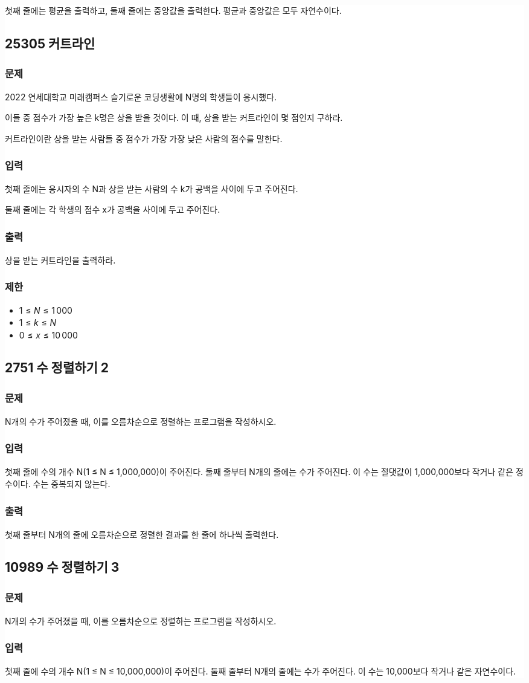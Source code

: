 첫째 줄에는 평균을 출력하고, 둘째 줄에는 중앙값을 출력한다. 평균과 중앙값은 모두 자연수이다.

## 25305 커트라인

### 문제

2022 연세대학교 미래캠퍼스 슬기로운 코딩생활에 N명의 학생들이 응시했다.

이들 중 점수가 가장 높은 k명은 상을 받을 것이다. 이 때, 상을 받는 커트라인이 몇 점인지 구하라.

커트라인이란 상을 받는 사람들 중 점수가 가장 가장 낮은 사람의 점수를 말한다.

### 입력

첫째 줄에는 응시자의 수 N과 상을 받는 사람의 수 k가 공백을 사이에 두고 주어진다.

둘째 줄에는 각 학생의 점수 x가 공백을 사이에 두고 주어진다.

### 출력

상을 받는 커트라인을 출력하라.

### 제한 

- $1 ≤ N ≤ 1\,000$
- $1 ≤ k ≤ N$
- $0 ≤ x ≤ 10\,000$

## 2751 수 정렬하기 2

### 문제

N개의 수가 주어졌을 때, 이를 오름차순으로 정렬하는 프로그램을 작성하시오.

### 입력

첫째 줄에 수의 개수 N(1 ≤ N ≤ 1,000,000)이 주어진다. 둘째 줄부터 N개의 줄에는 수가 주어진다. 이 수는 절댓값이 1,000,000보다 작거나 같은 정수이다. 수는 중복되지 않는다.

### 출력

첫째 줄부터 N개의 줄에 오름차순으로 정렬한 결과를 한 줄에 하나씩 출력한다.

## 10989 수 정렬하기 3

### 문제

N개의 수가 주어졌을 때, 이를 오름차순으로 정렬하는 프로그램을 작성하시오.

### 입력

첫째 줄에 수의 개수 N(1 ≤ N ≤ 10,000,000)이 주어진다. 둘째 줄부터 N개의 줄에는 수가 주어진다. 이 수는 10,000보다 작거나 같은 자연수이다.

